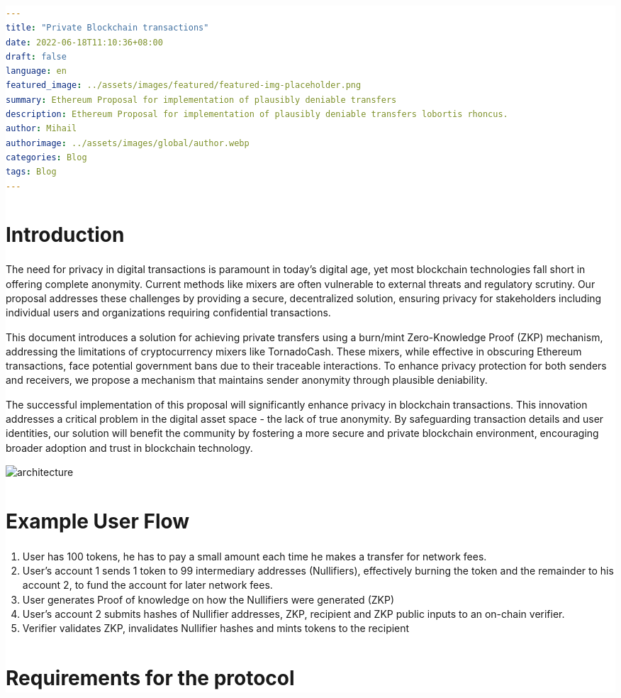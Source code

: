 ```yaml
---
title: "Private Blockchain transactions"
date: 2022-06-18T11:10:36+08:00
draft: false
language: en
featured_image: ../assets/images/featured/featured-img-placeholder.png
summary: Ethereum Proposal for implementation of plausibly deniable transfers
description: Ethereum Proposal for implementation of plausibly deniable transfers lobortis rhoncus.
author: Mihail
authorimage: ../assets/images/global/author.webp
categories: Blog
tags: Blog
---
```


# Introduction
The need for privacy in digital transactions is paramount in today’s digital age, yet most blockchain technologies fall short in offering complete anonymity. Current methods like mixers are often vulnerable to external threats and regulatory scrutiny. Our proposal addresses these challenges by providing a secure, decentralized solution, ensuring privacy for stakeholders including individual users and organizations requiring confidential transactions.

This document introduces a solution for achieving private transfers using a burn/mint Zero-Knowledge Proof (ZKP) mechanism, addressing the limitations of cryptocurrency mixers like TornadoCash. These mixers, while effective in obscuring Ethereum transactions, face potential government bans due to their traceable interactions. To enhance privacy protection for both senders and receivers, we propose a mechanism that maintains sender anonymity through plausible deniability.

The successful implementation of this proposal will significantly enhance privacy in blockchain transactions. This innovation addresses a critical problem in the digital asset space - the lack of true anonymity. By safeguarding transaction details and user identities, our solution will benefit the community by fostering a more secure and private blockchain environment, encouraging broader adoption and trust in blockchain technology.

![architecture](/images/private-transfers.jpeg)

# Example User Flow

1. User has 100 tokens, he has to pay a small amount each time he makes a transfer for network fees.
2. User’s account 1 sends 1 token to 99 intermediary addresses (Nullifiers), effectively burning the token and the remainder to his account 2, to fund the account for later network fees.
3. User generates Proof of knowledge on how the Nullifiers were generated (ZKP)
4. User’s  account 2 submits hashes of Nullifier addresses, ZKP, recipient and ZKP public inputs to an on-chain verifier.
5. Verifier validates ZKP, invalidates Nullifier hashes and mints tokens to the recipient

# Requirements for the protocol
